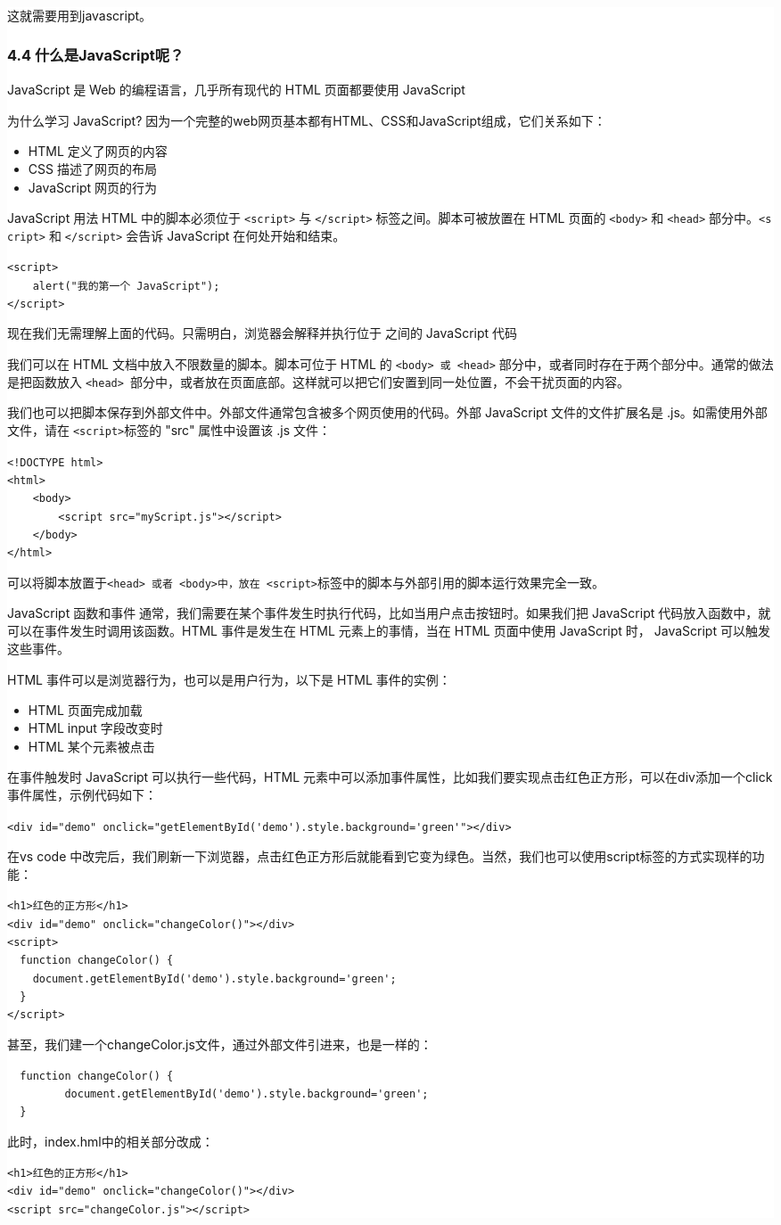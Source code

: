 这就需要用到javascript。

### 4.4 什么是JavaScript呢？
JavaScript 是 Web 的编程语言，几乎所有现代的 HTML 页面都要使用 JavaScript

为什么学习 JavaScript? 因为一个完整的web网页基本都有HTML、CSS和JavaScript组成，它们关系如下：
- HTML 定义了网页的内容
- CSS 描述了网页的布局
- JavaScript 网页的行为

JavaScript 用法
HTML 中的脚本必须位于 ```<script>``` 与 ```</script>``` 标签之间。脚本可被放置在 HTML 页面的 ```<body>``` 和 ```<head>``` 部分中。```<script>``` 和 ```</script>``` 会告诉 JavaScript 在何处开始和结束。
```
<script>
    alert("我的第一个 JavaScript");
</script>
```
现在我们无需理解上面的代码。只需明白，浏览器会解释并执行位于 <script> 和 </script>之间的 JavaScript 代码 

我们可以在 HTML 文档中放入不限数量的脚本。脚本可位于 HTML 的 ```<body> 或 <head>``` 部分中，或者同时存在于两个部分中。通常的做法是把函数放入 ```<head> ```部分中，或者放在页面底部。这样就可以把它们安置到同一处位置，不会干扰页面的内容。

我们也可以把脚本保存到外部文件中。外部文件通常包含被多个网页使用的代码。外部 JavaScript 文件的文件扩展名是 .js。如需使用外部文件，请在 ```<script>```标签的 "src" 属性中设置该 .js 文件：
```
<!DOCTYPE html>
<html>
    <body>
        <script src="myScript.js"></script>
    </body>
</html>
```
可以将脚本放置于``` <head> 或者 <body>中，放在 <script> ```标签中的脚本与外部引用的脚本运行效果完全一致。

JavaScript 函数和事件
通常，我们需要在某个事件发生时执行代码，比如当用户点击按钮时。如果我们把 JavaScript 代码放入函数中，就可以在事件发生时调用该函数。HTML 事件是发生在 HTML 元素上的事情，当在 HTML 页面中使用 JavaScript 时， JavaScript 可以触发这些事件。

HTML 事件可以是浏览器行为，也可以是用户行为，以下是 HTML 事件的实例：
- HTML 页面完成加载
- HTML input 字段改变时
- HTML 某个元素被点击

在事件触发时 JavaScript 可以执行一些代码，HTML 元素中可以添加事件属性，比如我们要实现点击红色正方形，可以在div添加一个click事件属性，示例代码如下：
```
<div id="demo" onclick="getElementById('demo').style.background='green'"></div>
```
在vs code 中改完后，我们刷新一下浏览器，点击红色正方形后就能看到它变为绿色。当然，我们也可以使用script标签的方式实现样的功能：
```
<h1>红色的正方形</h1>
<div id="demo" onclick="changeColor()"></div>
<script>
  function changeColor() {
    document.getElementById('demo').style.background='green';
  }
</script>
```
甚至，我们建一个changeColor.js文件，通过外部文件引进来，也是一样的：
```
  function changeColor() {
         document.getElementById('demo').style.background='green';
  }
```
此时，index.hml中的相关部分改成：
```
<h1>红色的正方形</h1>
<div id="demo" onclick="changeColor()"></div>
<script src="changeColor.js"></script>
```